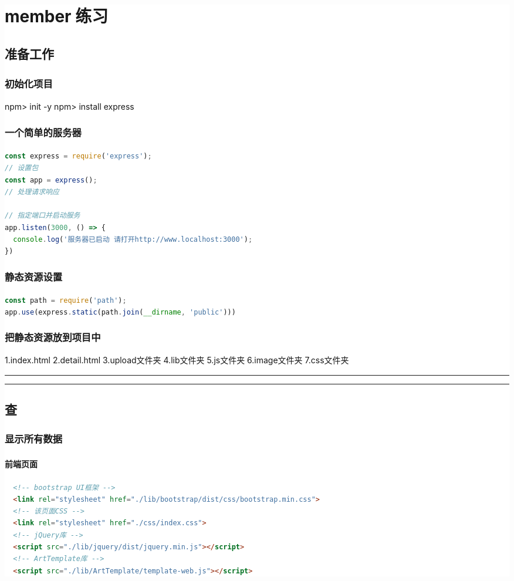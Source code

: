 # member 练习

## 准备工作

### 初始化项目
npm> init -y
npm> install express

### 一个简单的服务器
```js
const express = require('express');
// 设置包
const app = express();
// 处理请求响应

// 指定端口并启动服务
app.listen(3000, () => {
  console.log('服务器已启动 请打开http://www.localhost:3000');
})
```
### 静态资源设置

```js
const path = require('path');
app.use(express.static(path.join(__dirname, 'public')))

```

### 把静态资源放到项目中
1.index.html
2.detail.html
3.upload文件夹
4.lib文件夹
5.js文件夹
6.image文件夹
7.css文件夹


***

_ _ _



## 查

### 显示所有数据

#### 前端页面
```html
  <!-- bootstrap UI框架 -->
  <link rel="stylesheet" href="./lib/bootstrap/dist/css/bootstrap.min.css">
  <!-- 该页面CSS -->
  <link rel="stylesheet" href="./css/index.css">
  <!-- jQuery库 -->
  <script src="./lib/jquery/dist/jquery.min.js"></script>
  <!-- ArtTemplate库 -->
  <script src="./lib/ArtTemplate/template-web.js"></script>
```
